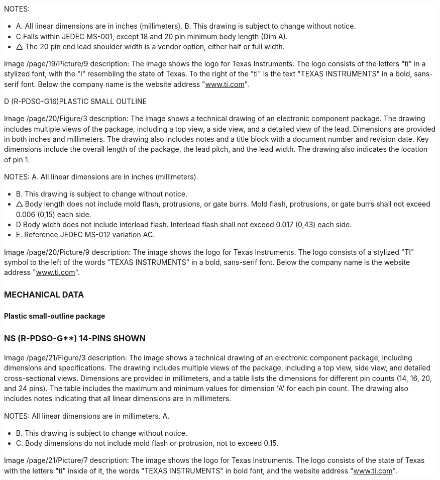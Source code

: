 NOTES:

- A. All linear dimensions are in inches (millimeters). B. This drawing is subject to change without notice.
- C Falls within JEDEC MS-001, except 18 and 20 pin minimum body length (Dim A).
- 🛆 The 20 pin end lead shoulder width is a vendor option, either half or full width.

Image /page/19/Picture/9 description: The image shows the logo for Texas Instruments. The logo consists of the letters "ti" in a stylized font, with the "i" resembling the state of Texas. To the right of the "ti" is the text "TEXAS INSTRUMENTS" in a bold, sans-serif font. Below the company name is the website address "www.ti.com".

D (R-PDSO-G16)PLASTIC SMALL OUTLINE

Image /page/20/Figure/3 description: The image shows a technical drawing of an electronic component package. The drawing includes multiple views of the package, including a top view, a side view, and a detailed view of the lead. Dimensions are provided in both inches and millimeters. The drawing also includes notes and a title block with a document number and revision date. Key dimensions include the overall length of the package, the lead pitch, and the lead width. The drawing also indicates the location of pin 1.

NOTES: A. All linear dimensions are in inches (millimeters).

- B. This drawing is subject to change without notice.
- 🛆 Body length does not include mold flash, protrusions, or gate burrs. Mold flash, protrusions, or gate burrs shall not exceed 0.006 (0,15) each side.
- D Body width does not include interlead flash. Interlead flash shall not exceed 0.017 (0,43) each side.
- E. Reference JEDEC MS-012 variation AC.

Image /page/20/Picture/9 description: The image shows the logo for Texas Instruments. The logo consists of a stylized "TI" symbol to the left of the words "TEXAS INSTRUMENTS" in a bold, sans-serif font. Below the company name is the website address "www.ti.com".

### MECHANICAL DATA

#### Plastic small-outline package

### NS (R-PDSO-G\*\*) **14-PINS SHOWN**

Image /page/21/Figure/3 description: The image shows a technical drawing of an electronic component package, including dimensions and specifications. The drawing includes multiple views of the package, including a top view, side view, and detailed cross-sectional views. Dimensions are provided in millimeters, and a table lists the dimensions for different pin counts (14, 16, 20, and 24 pins). The table includes the maximum and minimum values for dimension 'A' for each pin count. The drawing also includes notes indicating that all linear dimensions are in millimeters.

NOTES: All linear dimensions are in millimeters. А.

- $\mbox{B.}$   $\mbox{ This drawing is subject to change without notice.}$
- C. Body dimensions do not include mold flash or protrusion, not to exceed 0,15.

Image /page/21/Picture/7 description: The image shows the logo for Texas Instruments. The logo consists of the state of Texas with the letters "ti" inside of it, the words "TEXAS INSTRUMENTS" in bold font, and the website address "www.ti.com".
